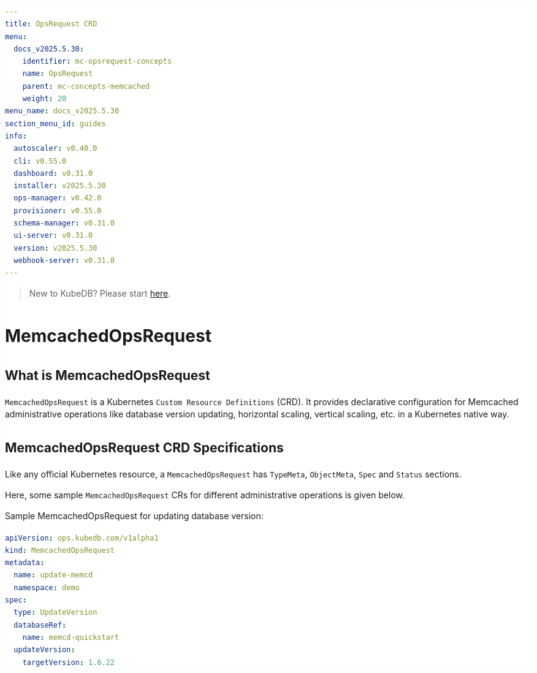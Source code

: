 ```yaml
---
title: OpsRequest CRD
menu:
  docs_v2025.5.30:
    identifier: mc-opsrequest-concepts
    name: OpsRequest
    parent: mc-concepts-memcached
    weight: 20
menu_name: docs_v2025.5.30
section_menu_id: guides
info:
  autoscaler: v0.40.0
  cli: v0.55.0
  dashboard: v0.31.0
  installer: v2025.5.30
  ops-manager: v0.42.0
  provisioner: v0.55.0
  schema-manager: v0.31.0
  ui-server: v0.31.0
  version: v2025.5.30
  webhook-server: v0.31.0
---
```


> New to KubeDB? Please start [here](/docs/v2025.5.30/README).

# MemcachedOpsRequest

## What is MemcachedOpsRequest

`MemcachedOpsRequest` is a Kubernetes `Custom Resource Definitions` (CRD). It provides declarative configuration for Memcached administrative operations like database version updating, horizontal scaling, vertical scaling, etc. in a Kubernetes native way.

## MemcachedOpsRequest CRD Specifications

Like any official Kubernetes resource, a `MemcachedOpsRequest` has `TypeMeta`, `ObjectMeta`, `Spec` and `Status` sections.

Here, some sample `MemcachedOpsRequest` CRs for different administrative operations is given below.

Sample MemcachedOpsRequest for updating database version:

```yaml
apiVersion: ops.kubedb.com/v1alpha1
kind: MemcachedOpsRequest
metadata:
  name: update-memcd
  namespace: demo
spec:
  type: UpdateVersion
  databaseRef:
    name: memcd-quickstart
  updateVersion:
    targetVersion: 1.6.22
```
